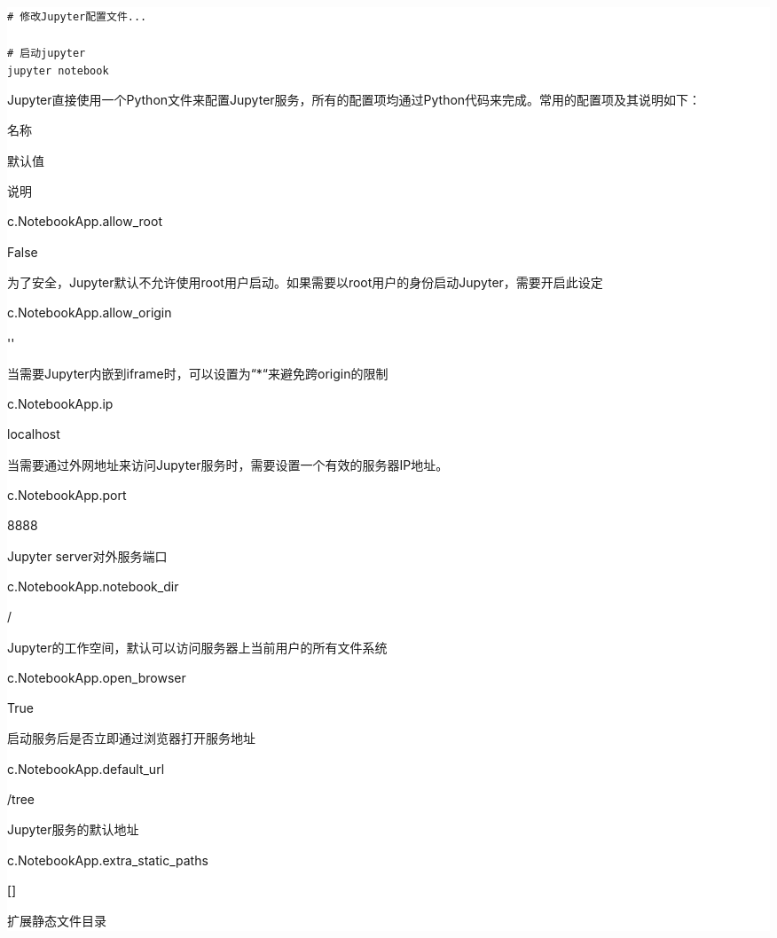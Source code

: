     # 修改Jupyter配置文件...
    
    # 启动jupyter
    jupyter notebook
    

Jupyter直接使用一个Python文件来配置Jupyter服务，所有的配置项均通过Python代码来完成。常用的配置项及其说明如下：

名称

默认值

说明

c.NotebookApp.allow\_root

False

为了安全，Jupyter默认不允许使用root用户启动。如果需要以root用户的身份启动Jupyter，需要开启此设定

c.NotebookApp.allow\_origin

''

当需要Jupyter内嵌到iframe时，可以设置为“\*“来避免跨origin的限制

c.NotebookApp.ip

localhost

当需要通过外网地址来访问Jupyter服务时，需要设置一个有效的服务器IP地址。

c.NotebookApp.port

8888

Jupyter server对外服务端口

c.NotebookApp.notebook\_dir

/

Jupyter的工作空间，默认可以访问服务器上当前用户的所有文件系统

c.NotebookApp.open\_browser

True

启动服务后是否立即通过浏览器打开服务地址

c.NotebookApp.default\_url

/tree

Jupyter服务的默认地址

c.NotebookApp.extra\_static\_paths

\[\]

扩展静态文件目录
